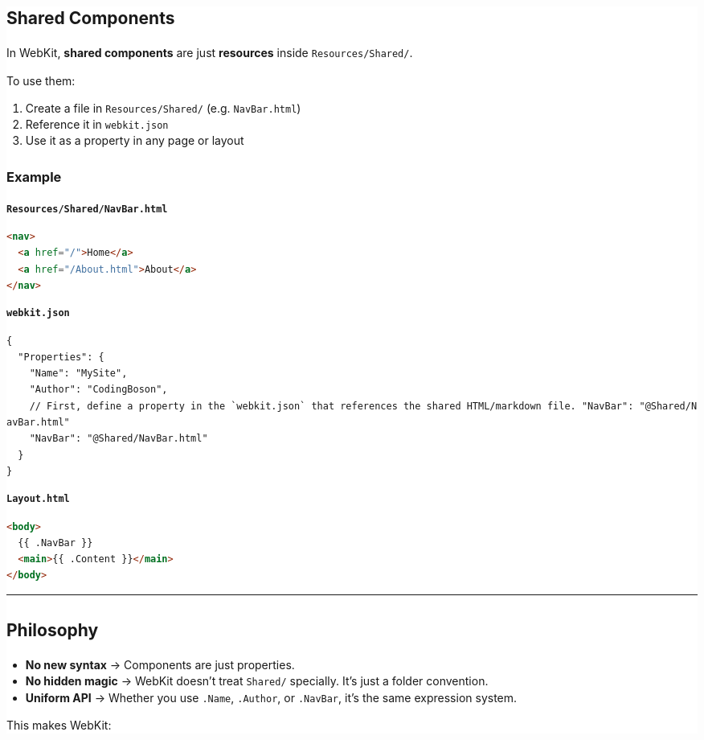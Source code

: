 
## Shared Components

In WebKit, **shared components** are just **resources** inside `Resources/Shared/`.

To use them:

1. Create a file in `Resources/Shared/` (e.g. `NavBar.html`)
2. Reference it in `webkit.json`
3. Use it as a property in any page or layout

### Example

**`Resources/Shared/NavBar.html`**

```html
<nav>
  <a href="/">Home</a>
  <a href="/About.html">About</a>
</nav>
```

**`webkit.json`**

```json5
{
  "Properties": {
    "Name": "MySite",
    "Author": "CodingBoson",
    // First, define a property in the `webkit.json` that references the shared HTML/markdown file. "NavBar": "@Shared/NavBar.html"
    "NavBar": "@Shared/NavBar.html"
  }
}
```

**`Layout.html`**

```html
<body>
  {{ .NavBar }}
  <main>{{ .Content }}</main>
</body>
```

---

## Philosophy

* **No new syntax** → Components are just properties.
* **No hidden magic** → WebKit doesn’t treat `Shared/` specially. It’s just a folder convention.
* **Uniform API** → Whether you use `.Name`, `.Author`, or `.NavBar`, it’s the same expression system.

This makes WebKit:
